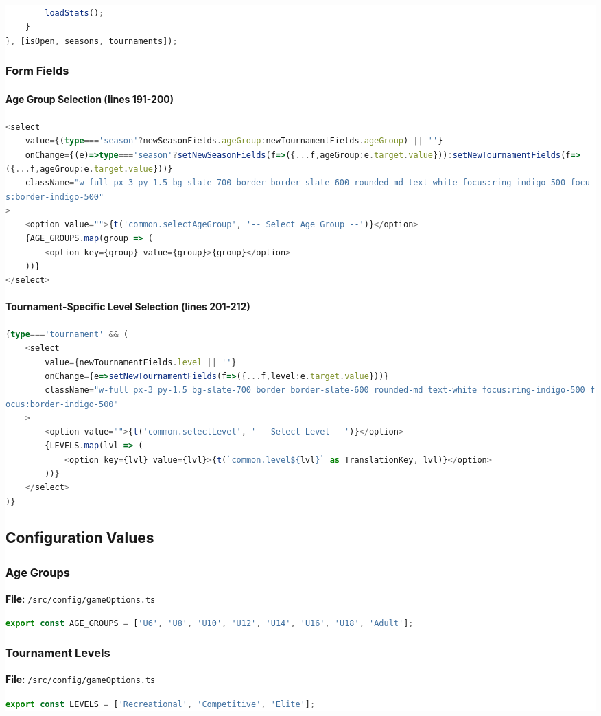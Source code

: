 ```typescript
        loadStats();
    }
}, [isOpen, seasons, tournaments]);
```

### Form Fields

#### Age Group Selection (lines 191-200)
```typescript
<select
    value={(type==='season'?newSeasonFields.ageGroup:newTournamentFields.ageGroup) || ''}
    onChange={(e)=>type==='season'?setNewSeasonFields(f=>({...f,ageGroup:e.target.value})):setNewTournamentFields(f=>({...f,ageGroup:e.target.value}))}
    className="w-full px-3 py-1.5 bg-slate-700 border border-slate-600 rounded-md text-white focus:ring-indigo-500 focus:border-indigo-500"
>
    <option value="">{t('common.selectAgeGroup', '-- Select Age Group --')}</option>
    {AGE_GROUPS.map(group => (
        <option key={group} value={group}>{group}</option>
    ))}
</select>
```

#### Tournament-Specific Level Selection (lines 201-212)
```typescript
{type==='tournament' && (
    <select
        value={newTournamentFields.level || ''}
        onChange={e=>setNewTournamentFields(f=>({...f,level:e.target.value}))}
        className="w-full px-3 py-1.5 bg-slate-700 border border-slate-600 rounded-md text-white focus:ring-indigo-500 focus:border-indigo-500"
    >
        <option value="">{t('common.selectLevel', '-- Select Level --')}</option>
        {LEVELS.map(lvl => (
            <option key={lvl} value={lvl}>{t(`common.level${lvl}` as TranslationKey, lvl)}</option>
        ))}
    </select>
)}
```

## Configuration Values

### Age Groups
**File**: `/src/config/gameOptions.ts`
```typescript
export const AGE_GROUPS = ['U6', 'U8', 'U10', 'U12', 'U14', 'U16', 'U18', 'Adult'];
```

### Tournament Levels
**File**: `/src/config/gameOptions.ts`
```typescript
export const LEVELS = ['Recreational', 'Competitive', 'Elite'];
```
